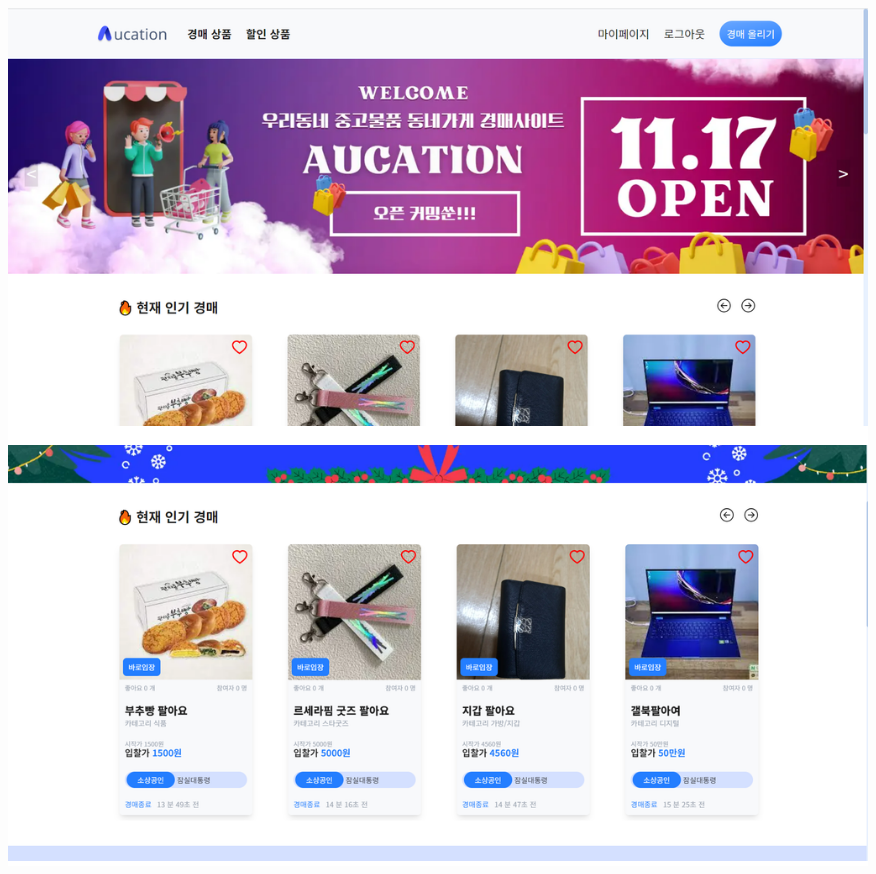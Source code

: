 ![옥케이션메인.png](README_assets/e9c201f842565296b02e11e6644bb9c76a9ece89.png)

![메인1.png](README_assets/2664c2df97d63abe7c53533270ffe79404c21ca5.png)
